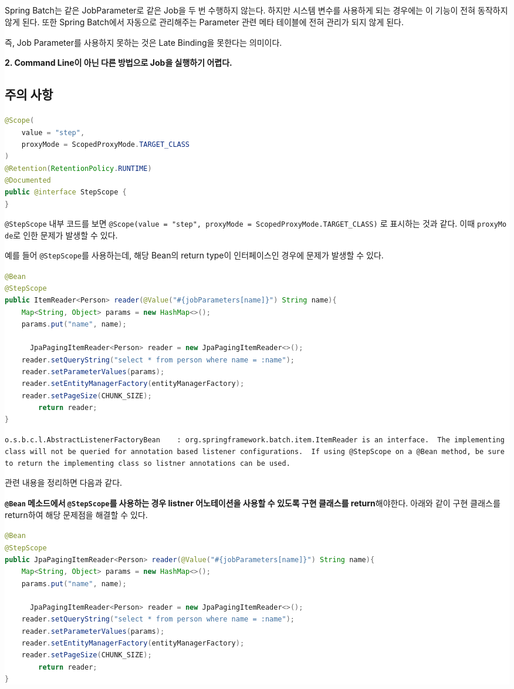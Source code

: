 Spring Batch는 같은 JobParameter로 같은 Job을 두 번 수행하지 않는다. 하지만 시스템 변수를 사용하게 되는 경우에는 이 기능이 전혀 동작하지 않게 된다. 또한 Spring Batch에서 자동으로 관리해주는 Parameter 관련 메타 테이블에 전혀 관리가 되지 않게 된다.

즉, Job Parameter를 사용하지 못하는 것은 Late Binding을 못한다는 의미이다. 

**2. Command Line이 아닌 다른 방법으로 Job을 실행하기 어렵다.**

## 주의 사항

```java
@Scope(
    value = "step",
    proxyMode = ScopedProxyMode.TARGET_CLASS
)
@Retention(RetentionPolicy.RUNTIME)
@Documented
public @interface StepScope {
}
```

`@StepScope` 내부 코드를 보면 `@Scope(value = "step", proxyMode = ScopedProxyMode.TARGET_CLASS)` 로 표시하는 것과 같다. 이때 `proxyMode`로 인한 문제가 발생할 수 있다. 

예를 들어 `@StepScope`를 사용하는데, 해당 Bean의 return type이 인터페이스인 경우에 문제가 발생할 수 있다.

```java
@Bean
@StepScope
public ItemReader<Person> reader(@Value("#{jobParameters[name]}") String name){
  	Map<String, Object> params = new HashMap<>();
  	params.put("name", name);
  
	  JpaPagingItemReader<Person> reader = new JpaPagingItemReader<>();
  	reader.setQueryString("select * from person where name = :name");
  	reader.setParameterValues(params);
  	reader.setEntityManagerFactory(entityManagerFactory);
  	reader.setPageSize(CHUNK_SIZE);
		return reader;
}
```

```
o.s.b.c.l.AbstractListenerFactoryBean    : org.springframework.batch.item.ItemReader is an interface.  The implementing class will not be queried for annotation based listener configurations.  If using @StepScope on a @Bean method, be sure to return the implementing class so listner annotations can be used.
```

관련 내용을 정리하면 다음과 같다.

**`@Bean` 메소드에서 `@StepScope`를 사용하는 경우 listner 어노테이션을 사용할 수 있도록 구현 클래스를 return**해야한다. 아래와 같이  구현 클래스를 return하여 해당 문제점을 해결할 수 있다.

```java
@Bean
@StepScope
public JpaPagingItemReader<Person> reader(@Value("#{jobParameters[name]}") String name){
  	Map<String, Object> params = new HashMap<>();
  	params.put("name", name);
  
	  JpaPagingItemReader<Person> reader = new JpaPagingItemReader<>();
  	reader.setQueryString("select * from person where name = :name");
  	reader.setParameterValues(params);
  	reader.setEntityManagerFactory(entityManagerFactory);
  	reader.setPageSize(CHUNK_SIZE);
		return reader;
}
```
